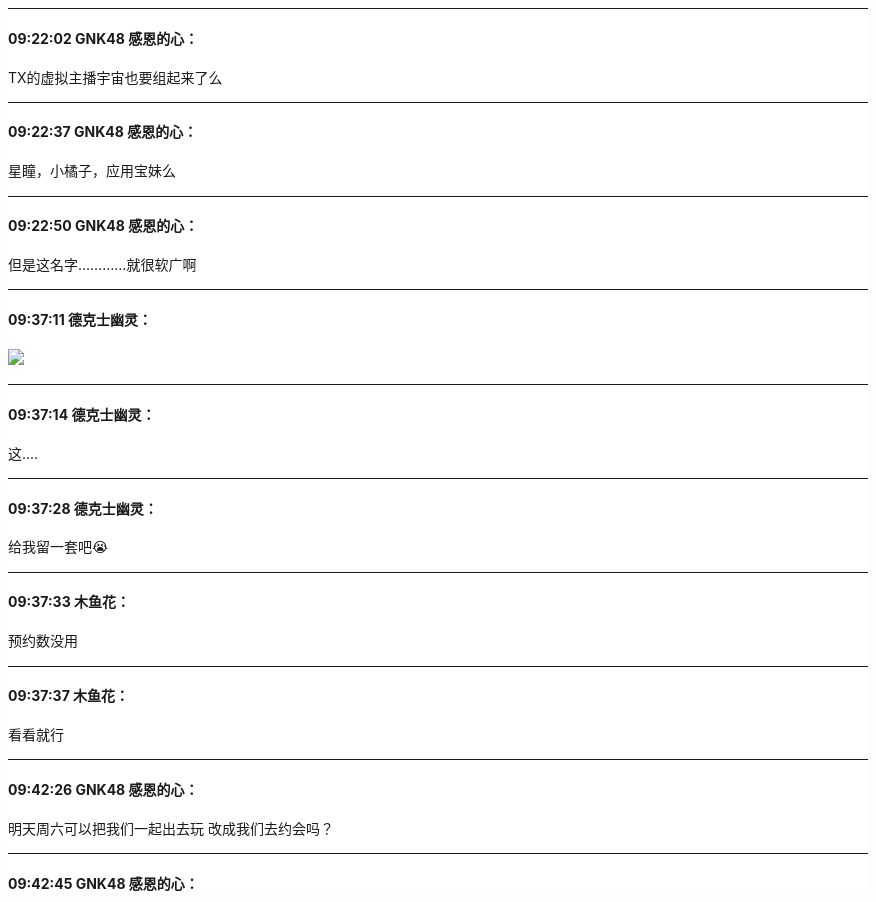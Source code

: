 *****

#### 09:22:02  GNK48 感恩的心：

TX的虚拟主播宇宙也要组起来了么

*****

#### 09:22:37  GNK48 感恩的心：

星瞳，小橘子，应用宝妹么

*****

#### 09:22:50  GNK48 感恩的心：

但是这名字…………就很软广啊

*****

#### 09:37:11  德克士幽灵：

![](http://gchat.qpic.cn/gchatpic_new/1035154062/614391357-2933814739-B799C6D0469FC738E6BBBEE7DD489BC7/0?term=2")

*****

#### 09:37:14  德克士幽灵：

这....

*****

#### 09:37:28  德克士幽灵：

给我留一套吧😭

*****

#### 09:37:33  木鱼花：

预约数没用

*****

#### 09:37:37  木鱼花：

看看就行

*****

#### 09:42:26  GNK48 感恩的心：

明天周六可以把我们一起出去玩 改成我们去约会吗？

*****

#### 09:42:45  GNK48 感恩的心：
